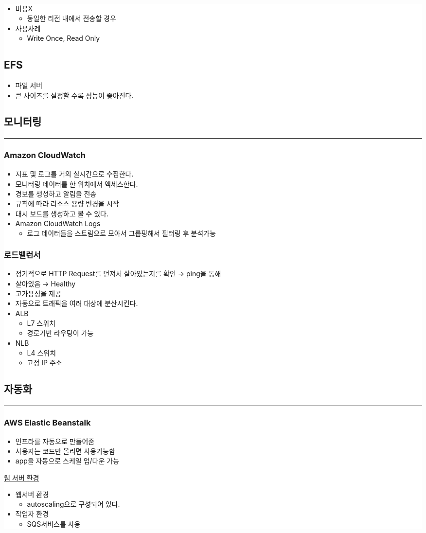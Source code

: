 - 비용X
    - 동일한 리전 내에서 전송할 경우
- 사용사례
    - Write Once, Read Only

## EFS

- 파일 서버
- 큰 사이즈를 설정할 수록 성능이 좋아진다.

## 모니터링

---

### Amazon CloudWatch

- 지표 및 로그를 거의 실시간으로 수집한다.
- 모니터링 데이터를 한 위치에서 액세스한다.
- 경보를 생성하고 알림을 전송
- 규칙에 따라 리소스 용량 변경을 시작
- 대시 보드를 생성하고 볼 수 있다.
- Amazon CloudWatch Logs
    - 로그 데이터들을 스트림으로 모아서 그룹핑해서 필터링 후 분석가능

### 로드밸런서

- 정기적으로 HTTP Request를 던져서 살아있는지를 확인 → ping을 통해
- 살아있음 → Healthy
- 고가용성을 제공
- 자동으로 트래픽을 여러 대상에 분산시킨다.
- ALB
    - L7 스위치
    - 경로기반 라우팅이 가능
- NLB
    - L4 스위치
    - 고정 IP 주소

## 자동화

---

### AWS Elastic Beanstalk

- 인프라를 자동으로 만들어줌
- 사용자는 코드만 올리면 사용가능함
- app을 자동으로 스케일 업/다운 가능

[웹 서버 환경](https://docs.aws.amazon.com/ko_kr/elasticbeanstalk/latest/dg/concepts-webserver.html)

- 웹서버 환경
    - autoscaling으로 구성되어 있다.
- 작업자 환경
    - SQS서비스를 사용
